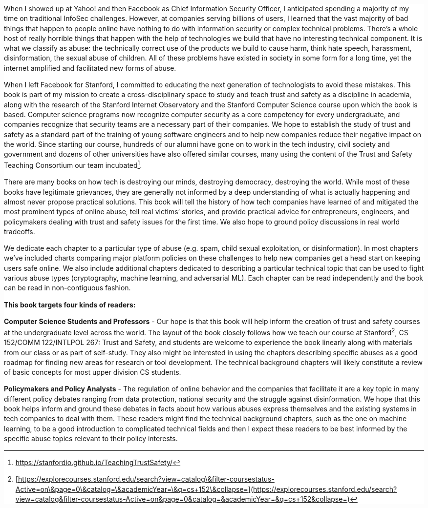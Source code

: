 When I showed up at Yahoo\! and then Facebook as Chief Information Security Officer, I anticipated spending a majority of my time on traditional InfoSec challenges. However, at companies serving billions of users, I learned that the vast majority of bad things that happen to people online have nothing to do with information security or complex technical problems. There’s a whole host of really horrible things that happen with the help of technologies we build that have no interesting technical component.  It is what we classify as abuse: the technically correct use of the products we build to cause harm, think hate speech, harassment, disinformation, the sexual abuse of children. All of these problems have existed in society in some form for a long time, yet the internet amplified and facilitated new forms of abuse. 

When I left Facebook for Stanford, I committed to educating the next generation of technologists to avoid these mistakes. This book is part of my mission to create a cross-disciplinary space to study and teach trust and safety as a discipline in academia, along with the research of the Stanford Internet Observatory and the Stanford Computer Science course upon which the book is based. Computer science programs now recognize computer security as a core competency for every undergraduate, and companies recognize that security teams are a necessary part of their companies. We hope to establish the study of trust and safety as a standard part of the training of young software engineers and to help new companies reduce their negative impact on the world. Since starting our course, hundreds of our alumni have gone on to work in the tech industry, civil society and government and dozens of other universities have also offered similar courses, many using the content of the Trust and Safety Teaching Consortium our team incubated[^1]. 

There are many books on how tech is destroying our minds, destroying democracy, destroying the world. While most of these books have legitimate grievances, they are generally not informed by a deep understanding of what is actually happening and almost never propose practical solutions. This book will tell the history of how tech companies have learned of and mitigated the most prominent types of online abuse, tell real victims’ stories, and provide practical advice for entrepreneurs, engineers, and policymakers dealing with trust and safety issues for the first time. We also hope to ground policy discussions in real world tradeoffs. 

We dedicate each chapter to a particular type of abuse (e.g. spam, child sexual exploitation, or disinformation). In most chapters we’ve included charts comparing major platform policies on these challenges to help new companies get a head start on keeping users safe online. We also include additional chapters dedicated to describing a particular technical topic that can be used to fight various abuse types (cryptography, machine learning, and adversarial ML). Each chapter can be read independently and the book can be read in non-contiguous fashion.

**This book targets four kinds of readers:**

**Computer Science Students and Professors** \- Our hope is that this book will help inform the creation of trust and safety courses at the undergraduate level across the world. The layout of the book closely follows how we teach our course at Stanford[^2], CS 152/COMM 122/INTLPOL 267: Trust and Safety, and students are welcome to experience the book linearly along with materials from our class or as part of self-study. They also might be interested in using the chapters describing specific abuses as a good roadmap for finding new areas for research or tool development. The technical background chapters will likely constitute a review of basic concepts for most upper division CS students.

**Policymakers and Policy Analysts** \- The regulation of online behavior and the companies that facilitate it are a key topic in many different policy debates ranging from data protection, national security and the struggle against disinformation. We hope that this book helps inform and ground these debates in facts about how various abuses express themselves and the existing systems in tech companies to deal with them. These readers might find the technical background chapters, such as the one on machine learning, to be a good introduction to complicated technical fields and then I expect these readers to be best informed by the specific abuse topics relevant to their policy interests.


[^1]:  https://stanfordio.github.io/TeachingTrustSafety/
[^2]:  [https://explorecourses.stanford.edu/search?view=catalog\&filter-coursestatus-Active=on\&page=0\&catalog=\&academicYear=\&q=cs+152\&collapse=](https://explorecourses.stanford.edu/search?view=catalog&filter-coursestatus-Active=on&page=0&catalog=&academicYear=&q=cs+152&collapse=) 
[^3]:  This meeting with Mr. Andreessen happened well before his political turn against trust and safety. My recollection is that, while on the board of Facebook, he was supportive of our work to investigate and stop Russian interference in US elections and Facebook’s integrity efforts.
[^4]:  Several tech companies and most media companies have still failed to publicly dissect their failures in 2016, as we will discuss later in this book
[^5]:  This meeting was held in the Aquarium, Mark’s transparent conference room in the middle of the Frank Gehry-designed Building 20 and visible to thousands of visitors each day. The room was packed and the video conference bridge contained around a dozen other employees, including two of my subordinates. When two New York Times reporters called me to comment for a story that included a recounting of this scene, they told me that denying it would be counterproductive as six other employees had already described it to them. 
[^6]:  Those of us who have been in the greater field of “people who hack systems and stop others from hacking them” have preferred the term “information security” since the mid-1990s. The long struggle to avoid the term “cybersecurity”, which was injected into the vernacular by Beltway-types and journalists, has mostly been conceded. 
[^7]:  [https://en.wikipedia.org/wiki/Information\_security\#/media/File:CIAJMK1209-en.svg](https://en.wikipedia.org/wiki/Information_security#/media/File:CIAJMK1209-en.svg) and [https://www.itgovernance.co.uk/iso27000-family](https://www.itgovernance.co.uk/iso27000-family) 
[^8]:  I spent several summers working at LBNL, where Cliff Stoll is a living legend.
[^9]:  Try explaining a dot-matrix printer to a current undergrad if you want to feel old.
[^10]:  If there was to be a traditional academic department for trust and safety it would probably be criminology, which is an area of study not found at many major universities.
[^11]:  The Federal Security Service, or FSB, is one of the three majority intelligence agencies of the Russian Federation and one of the two descended from the KGB. You will hear about them, the SVR and GRU, multiple times in this book as all three have both hacking and information warfare units that I’ve had to deal with.
[^12]:  Measuring ROI in both security and trust and safety is an open issue and the lack of good dependable metrics for either is the source of a great deal of misdirected resources.
[^13]:  In some ways, academic computer science departments are even worse than industry at focusing on the issues that are relevant to real harms. 
[^14]:  https://www.tspa.info/curriculum/ts-curriculum/functions-roles/
[^15]:  Maltego is a popular program among investigators in law enforcement, threat intelligence and corporate investigation teams. It is used to represent the relationship between various objects or individuals involved in an investigation and is often the key tool used for documenting and collaborating on investigations that could include thousands of data points. [https://www.maltego.com](https://www.maltego.com) 
[^16]:  At some companies this slidedeck would then leak, kicking off an unofficial but too-common part of the trust and safety loop, the external scandal.
[^17]:  Pollack J, Helm J, Adler D. What is the iron triangle, and how has it changed? *International Journal of Managing Projects in Business*. 2018;11(2):527-547. https://www.proquest.com/scholarly-journals/what-is-iron-triangle-how-has-changed/docview/2033215603/se-2. 
[^18]:  An exploration of this problem from my home-town newspaper, the Sacramento Bee: https://www.sacbee.com/news/politics-government/the-state-worker/article13595924.html
[^19]:  I was honored to give the 2018 Drell Lecture on “The Battle for the Soul of the Internet”, available here: https://www.youtube.com/watch?v=NKN6xLhTjIo
[^20]:  Throughout this book, we will try to use “Freedom of Expression” to refer to the ideal of both private and public actors allowing for broad expression by individuals, including actions by the private platforms we mostly discuss in this book. “Freedom of Speech” is a phrase that generally invokes freedom from government action and we will endeavor to use it as such. 
[^21]:  See Prof. Cass Sunstein’s review of US law in this area in the Harvard Law Review. https://jolt.law.harvard.edu/assets/articlePDFs/v33/33HarvJLTech387.pdf
[^22]:  The pre-Revolutionary period is a great example of the positive uses of anonymous political speech in the United States. For a detailed discussion of this issue see:  
[^23]:  Yahoo, at that point a dying company, had a very finite amount of resources.
[^24]:  The term’s legal definition is “any information service, system, or access software provider that provides or enables computer access by multiple users to a computer server, including specifically a service or system that provides access to the Internet and such systems operated or services offered by libraries or educational institutions.” 47 U.S.C. § 230(f)(2).
[^25]:  47 U.S.C. § 230(c)(1).
[^26]:  Jeff Kosseff, *The Twenty-Six Words that Created the Internet* (Cornell Univ. Press, 2019).
[^27]:  47 U.S.C. § 230(c)(2)(A).
[^28]:  47 U.S.C. § 230(e). 
[^29]:  17 U.S.C. § 512\.
[^30]:  *Tiffany (NJ) Inc. v. eBay Inc.*, 600 F.3d 93 (2d Cir. 2010), *cert. denied*, 562 U.S. 1082 (2010).
[^31]:  18 U.S.C. § 2258A.
[^32]:  Daphne Keller, “Empirical Evidence of Over-Removal by Internet Companies Under Intermediary Liability Laws: An Updated List,” Stanford Ctr. for Internet & Society (Feb. 8, 2021), [https://cyberlaw.stanford.edu/blog/2021/02/empirical-evidence-over-removal-internet-companies-under-intermediary-liability-laws/](https://cyberlaw.stanford.edu/blog/2021/02/empirical-evidence-over-removal-internet-companies-under-intermediary-liability-laws/) (DMCA); Shelby Grossman et al., *The Strengths and Weaknesses of the*
[^33]:  *Stratton Oakmont, Inc. v. Prodigy Services Co.*, 23 Media L. Rep. 1794 (N.Y. Sup. Ct. 1995).
[^34]:  Eric Goldman, “SESTA’s Sponsors Still Don’t Understand Section 230 (As They Are About to Eviscerate It),” Technology & Marketing Law Blog (Mar. 18, 2018), https://blog.ericgoldman.org/archives/2018/03/sestas-sponsors-still-dont-understand-section-230-as-they-are-about-to-eviscerate-it.htm.
[^35]:  See, for example, *Anderson v. TikTok, Inc.*, where a federal appeals court controversially ruled that Section 230 did not bar a lawsuit brought by the mother of a ten-year-old girl who asphyxiated to death after engaging in a “blackout challenge” she allegedly saw on TikTok. 116 F.4th 180 (3d Cir. 2024).
[^36]:  U.S. Senate Committee on the Judiciary, “Durbin Delivers Opening Statement During Senate Judiciary Committee Hearing On Stopping The Exploitation Of Children Online” (Feb. 19, 2025), https://www.judiciary.senate.gov/press/dem/releases/durbin-delivers-opening-statement-during-senate-judiciary-committee-hearing-on-stopping-the-exploitation-of-children-online; U.S. Senate Committee on the Judiciary, “Ending the Scourge: The Need for the STOP CSAM Act” (Mar. 11, 2025), https://www.judiciary.senate.gov/committee-activity/hearings/ending-the-scourge-the-need-for-the-stop-csam-act.
[^37]:  Daphne Keller, *Who Do You Sue?: State and Platform Hybrid Power over Online Speech*, Hoover Institution Aegis Series Paper No. 1902 (2019), https://www.hoover.org/research/who-do-you-sue.
[^38]:  Tom Jackman, “Trump signs ‘FOSTA’ bill targeting online sex trafficking, enables states and victims to pursue websites,” The Washington Post (Apr. 11, 2018), https://www.washingtonpost.com/news/true-crime/wp/2018/04/11/trump-signs-fosta-bill-targeting-online-sex-trafficking-enables-states-and-victims-to-pursue-websites/.
[^39]:  Marguerite Reardon, “Democrats and Republicans agree that Section 230 is flawed,” CNET (June 21, 2020), https://www.cnet.com/news/politics/democrats-and-republicans-agree-that-section-230-is-flawed/.
[^40]:  *See* “Durbin Delivers Opening Statement,” *supra* note TKTK.
[^41]:  *See* Krista Chavez, “NetChoice Wins at Supreme Court Over Texas and Florida’s Unconstitutional Speech Control Schemes,” NetChoice (July 1, 2024), https://netchoice.org/netchoice-wins-at-supreme-court-over-texas-and-floridas-unconstitutional-speech-control-schemes/. 
[^42]:  *See generally* Eric Goldman, *Why Section 230 Is Better Than the First Amendment*, 95 Notre Dame L. Rev. Reflection 33 (2019).
[^43]:  *Twitter, Inc. v. Taamneh*, 598 U.S. 471 (2023).
[^44]:  Digital media company Gawker Media experienced this firsthand: it was forced into bankruptcy by a massive monetary verdict in a Peter Thiel-financed lawsuit brought by celebrity wrestler Hulk Hogan for publishing an excerpt of a sex tape online. Bill Chappell, “Gawker Files For Bankruptcy As It Faces $140 Million Court Penalty,” NPR (June 10, 2016), [https://www.npr.org/sections/thetwo-way/2016/06/10/481565188/gawker-files-for-bankruptcy-it-faces-140-million-court-penalty](https://www.npr.org/sections/thetwo-way/2016/06/10/481565188/gawker-files-for-bankruptcy-it-faces-140-million-court-penalty). Gawker’s First Amendment arguments failed, and Section 230 had no applicability, as Gawker was being sued for its own speech, not a user’s.
[^45]:  *E.g.*, Jacob Mchangama and Jeff Kosseff, “Banning TikTok Would Violate America’s Free Speech Tradition,” Wall St. J. (Jan. 2, 2025), https://www.wsj.com/politics/policy/banning-tiktok-would-violate-americas-free-speech-tradition-a27bd88a.
[^46]:  *See* Eduardo Medina, “Omegle Shuts Down as Founder Acknowledges Crime on Video Chat Site,” N.Y. Times (Nov. 9, 2023), https://www.nytimes.com/2023/11/09/business/omegle-shuts-down.html.
[^47]:  https://futurefreespeech.com/the-digital-berlin-wall-how-germany-accidentally-created-a-prototype-for-global-online-censorship-act-two/
[^48]:  https://www.eff.org/deeplinks/2020/07/turkeys-new-internet-law-worst-version-germanys-netzdg-yet
[image1]: images/figure1.png
[image2]: images/figure2.png
[image3]: images/figure3.png
[image4]: images/figure4.jpg
[image5]: images/figure5.png
[image6]: images/figure6.png
[image7]: images/figure7.png
[image8]: images/figure8.png